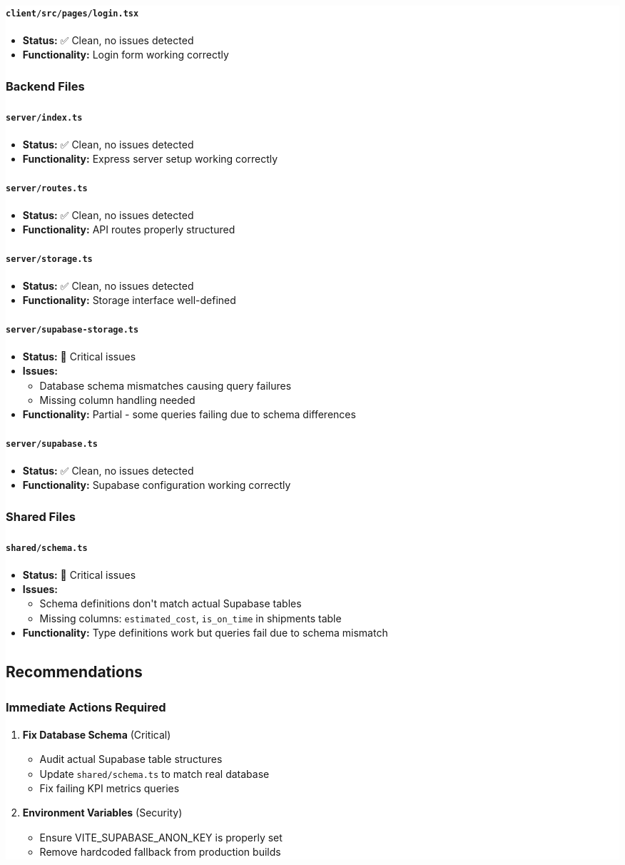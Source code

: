 #### `client/src/pages/login.tsx`
- **Status:** ✅ Clean, no issues detected
- **Functionality:** Login form working correctly

### Backend Files

#### `server/index.ts`
- **Status:** ✅ Clean, no issues detected
- **Functionality:** Express server setup working correctly

#### `server/routes.ts`
- **Status:** ✅ Clean, no issues detected
- **Functionality:** API routes properly structured

#### `server/storage.ts`
- **Status:** ✅ Clean, no issues detected
- **Functionality:** Storage interface well-defined

#### `server/supabase-storage.ts`
- **Status:** 🔴 Critical issues
- **Issues:**
  - Database schema mismatches causing query failures
  - Missing column handling needed
- **Functionality:** Partial - some queries failing due to schema differences

#### `server/supabase.ts`
- **Status:** ✅ Clean, no issues detected
- **Functionality:** Supabase configuration working correctly

### Shared Files

#### `shared/schema.ts`
- **Status:** 🔴 Critical issues
- **Issues:**
  - Schema definitions don't match actual Supabase tables
  - Missing columns: `estimated_cost`, `is_on_time` in shipments table
- **Functionality:** Type definitions work but queries fail due to schema mismatch

## Recommendations

### Immediate Actions Required

1. **Fix Database Schema** (Critical)
   - Audit actual Supabase table structures
   - Update `shared/schema.ts` to match real database
   - Fix failing KPI metrics queries

2. **Environment Variables** (Security)
   - Ensure VITE_SUPABASE_ANON_KEY is properly set
   - Remove hardcoded fallback from production builds
